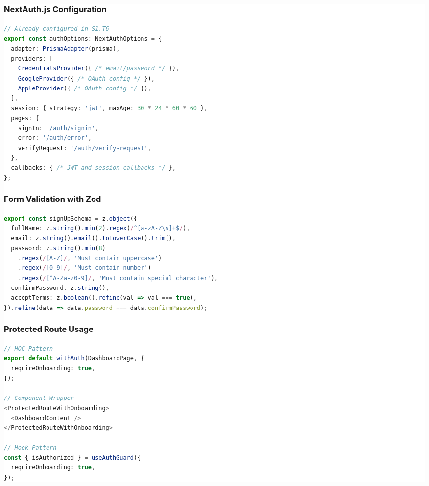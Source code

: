 ### **NextAuth.js Configuration**
```typescript
// Already configured in S1.T6
export const authOptions: NextAuthOptions = {
  adapter: PrismaAdapter(prisma),
  providers: [
    CredentialsProvider({ /* email/password */ }),
    GoogleProvider({ /* OAuth config */ }),
    AppleProvider({ /* OAuth config */ }),
  ],
  session: { strategy: 'jwt', maxAge: 30 * 24 * 60 * 60 },
  pages: {
    signIn: '/auth/signin',
    error: '/auth/error',
    verifyRequest: '/auth/verify-request',
  },
  callbacks: { /* JWT and session callbacks */ },
};
```

### **Form Validation with Zod**
```typescript
export const signUpSchema = z.object({
  fullName: z.string().min(2).regex(/^[a-zA-Z\s]+$/),
  email: z.string().email().toLowerCase().trim(),
  password: z.string().min(8)
    .regex(/[A-Z]/, 'Must contain uppercase')
    .regex(/[0-9]/, 'Must contain number')
    .regex(/[^A-Za-z0-9]/, 'Must contain special character'),
  confirmPassword: z.string(),
  acceptTerms: z.boolean().refine(val => val === true),
}).refine(data => data.password === data.confirmPassword);
```

### **Protected Route Usage**
```typescript
// HOC Pattern
export default withAuth(DashboardPage, {
  requireOnboarding: true,
});

// Component Wrapper
<ProtectedRouteWithOnboarding>
  <DashboardContent />
</ProtectedRouteWithOnboarding>

// Hook Pattern
const { isAuthorized } = useAuthGuard({
  requireOnboarding: true,
});
```
